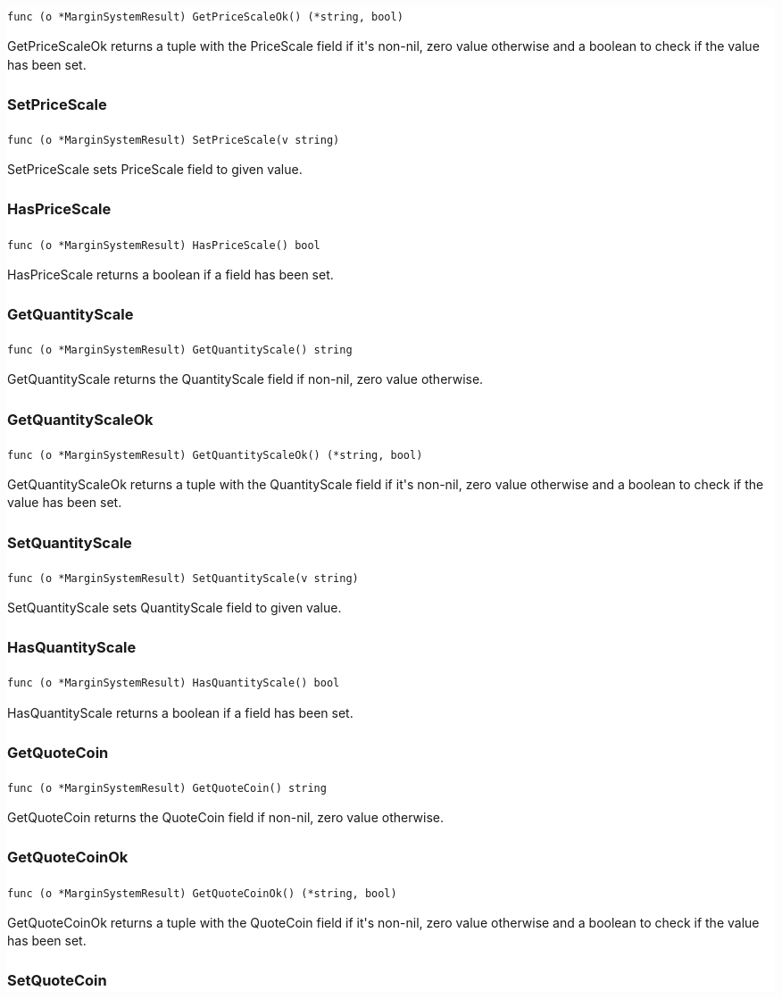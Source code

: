 `func (o *MarginSystemResult) GetPriceScaleOk() (*string, bool)`

GetPriceScaleOk returns a tuple with the PriceScale field if it's non-nil, zero value otherwise
and a boolean to check if the value has been set.

### SetPriceScale

`func (o *MarginSystemResult) SetPriceScale(v string)`

SetPriceScale sets PriceScale field to given value.

### HasPriceScale

`func (o *MarginSystemResult) HasPriceScale() bool`

HasPriceScale returns a boolean if a field has been set.

### GetQuantityScale

`func (o *MarginSystemResult) GetQuantityScale() string`

GetQuantityScale returns the QuantityScale field if non-nil, zero value otherwise.

### GetQuantityScaleOk

`func (o *MarginSystemResult) GetQuantityScaleOk() (*string, bool)`

GetQuantityScaleOk returns a tuple with the QuantityScale field if it's non-nil, zero value otherwise
and a boolean to check if the value has been set.

### SetQuantityScale

`func (o *MarginSystemResult) SetQuantityScale(v string)`

SetQuantityScale sets QuantityScale field to given value.

### HasQuantityScale

`func (o *MarginSystemResult) HasQuantityScale() bool`

HasQuantityScale returns a boolean if a field has been set.

### GetQuoteCoin

`func (o *MarginSystemResult) GetQuoteCoin() string`

GetQuoteCoin returns the QuoteCoin field if non-nil, zero value otherwise.

### GetQuoteCoinOk

`func (o *MarginSystemResult) GetQuoteCoinOk() (*string, bool)`

GetQuoteCoinOk returns a tuple with the QuoteCoin field if it's non-nil, zero value otherwise
and a boolean to check if the value has been set.

### SetQuoteCoin
